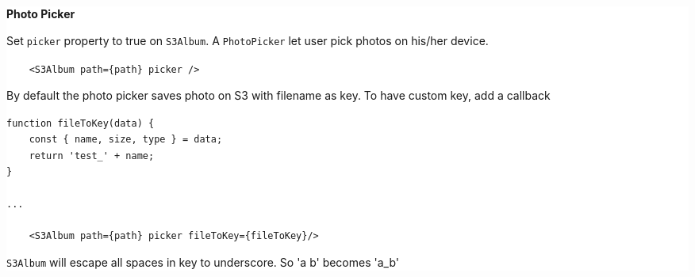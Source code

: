 **Photo Picker**

Set `picker` property to true on `S3Album`. A `PhotoPicker` let user pick photos on his/her device.
```
    <S3Album path={path} picker />
```

By default the photo picker saves photo on S3 with filename as key. To have custom key, add a callback
```
function fileToKey(data) {
    const { name, size, type } = data;
    return 'test_' + name;
}

...

    <S3Album path={path} picker fileToKey={fileToKey}/>
```

`S3Album` will escape all spaces in key to underscore. So 'a b' becomes 'a_b'
